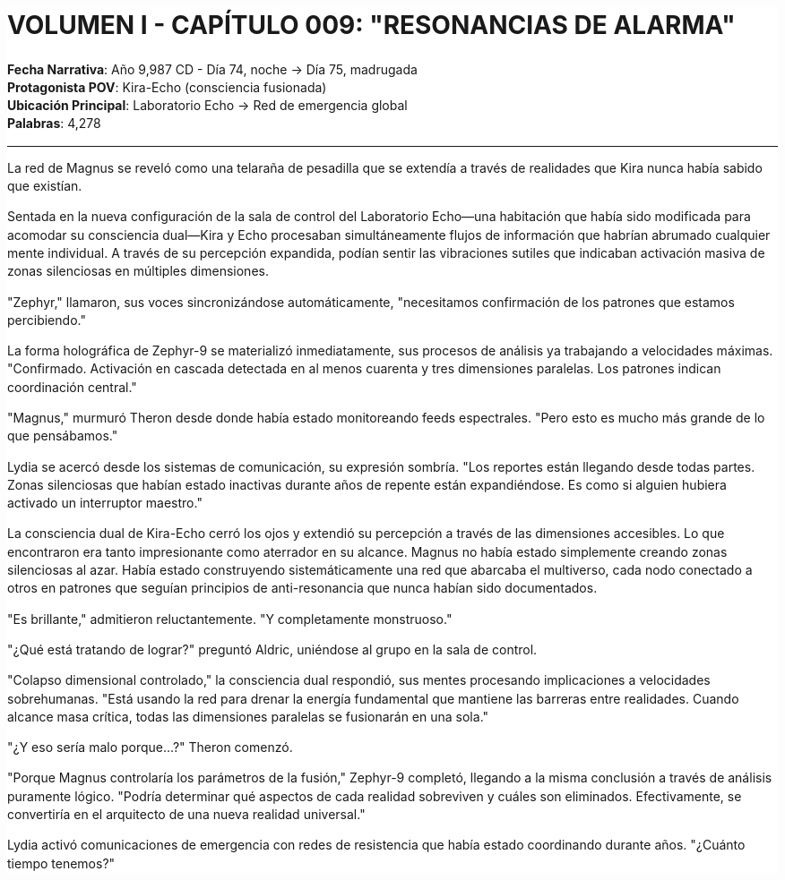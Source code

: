 # VOLUMEN I - CAPÍTULO 009: "RESONANCIAS DE ALARMA"

**Fecha Narrativa**: Año 9,987 CD - Día 74, noche → Día 75, madrugada  
**Protagonista POV**: Kira-Echo (consciencia fusionada)  
**Ubicación Principal**: Laboratorio Echo → Red de emergencia global  
**Palabras**: 4,278  

---

La red de Magnus se reveló como una telaraña de pesadilla que se extendía a través de realidades que Kira nunca había sabido que existían.

Sentada en la nueva configuración de la sala de control del Laboratorio Echo—una habitación que había sido modificada para acomodar su consciencia dual—Kira y Echo procesaban simultáneamente flujos de información que habrían abrumado cualquier mente individual. A través de su percepción expandida, podían sentir las vibraciones sutiles que indicaban activación masiva de zonas silenciosas en múltiples dimensiones.

"Zephyr," llamaron, sus voces sincronizándose automáticamente, "necesitamos confirmación de los patrones que estamos percibiendo."

La forma holográfica de Zephyr-9 se materializó inmediatamente, sus procesos de análisis ya trabajando a velocidades máximas. "Confirmado. Activación en cascada detectada en al menos cuarenta y tres dimensiones paralelas. Los patrones indican coordinación central."

"Magnus," murmuró Theron desde donde había estado monitoreando feeds espectrales. "Pero esto es mucho más grande de lo que pensábamos."

Lydia se acercó desde los sistemas de comunicación, su expresión sombría. "Los reportes están llegando desde todas partes. Zonas silenciosas que habían estado inactivas durante años de repente están expandiéndose. Es como si alguien hubiera activado un interruptor maestro."

La consciencia dual de Kira-Echo cerró los ojos y extendió su percepción a través de las dimensiones accesibles. Lo que encontraron era tanto impresionante como aterrador en su alcance. Magnus no había estado simplemente creando zonas silenciosas al azar. Había estado construyendo sistemáticamente una red que abarcaba el multiverso, cada nodo conectado a otros en patrones que seguían principios de anti-resonancia que nunca habían sido documentados.

"Es brillante," admitieron reluctantemente. "Y completamente monstruoso."

"¿Qué está tratando de lograr?" preguntó Aldric, uniéndose al grupo en la sala de control.

"Colapso dimensional controlado," la consciencia dual respondió, sus mentes procesando implicaciones a velocidades sobrehumanas. "Está usando la red para drenar la energía fundamental que mantiene las barreras entre realidades. Cuando alcance masa crítica, todas las dimensiones paralelas se fusionarán en una sola."

"¿Y eso sería malo porque...?" Theron comenzó.

"Porque Magnus controlaría los parámetros de la fusión," Zephyr-9 completó, llegando a la misma conclusión a través de análisis puramente lógico. "Podría determinar qué aspectos de cada realidad sobreviven y cuáles son eliminados. Efectivamente, se convertiría en el arquitecto de una nueva realidad universal."

Lydia activó comunicaciones de emergencia con redes de resistencia que había estado coordinando durante años. "¿Cuánto tiempo tenemos?"
